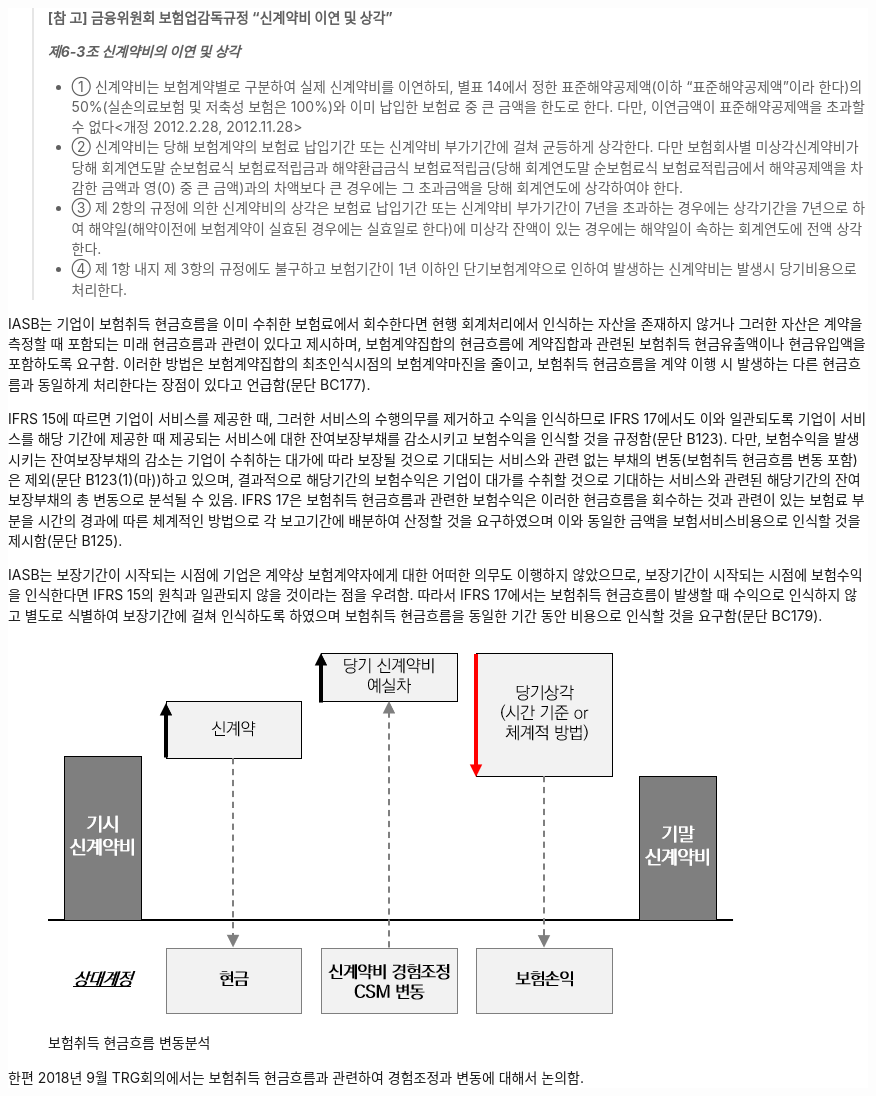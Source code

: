 > **\[참 고] 금융위원회 보험업감독규정 “신계약비 이연 및 상각”**&#x20;
>
> _**제6-3조 신계약비의 이연 및 상각**_&#x20;
>
> *
>   ① 신계약비는 보험계약별로 구분하여 실제 신계약비를 이연하되, 별표 14에서 정한 표준해약공제액(이하 “표준해약공제액”이라 한다)의 50%(실손의료보험 및 저축성 보험은 100%)와 이미 납입한 보험료 중 큰 금액을 한도로 한다. 다만, 이연금액이 표준해약공제액을 초과할 수 없다<개정 2012.2.28, 2012.11.28>
> * ② 신계약비는 당해 보험계약의 보험료 납입기간 또는 신계약비 부가기간에 걸쳐 균등하게 상각한다. 다만 보험회사별 미상각신계약비가 당해 회계연도말 순보험료식 보험료적립금과 해약환급금식 보험료적립금(당해 회계연도말 순보험료식 보험료적립금에서 해약공제액을 차감한 금액과 영(0) 중 큰 금액)과의 차액보다 큰 경우에는 그 초과금액을 당해 회계연도에 상각하여야 한다.&#x20;
> * ③ 제 2항의 규정에 의한 신계약비의 상각은 보험료 납입기간 또는 신계약비 부가기간이 7년을 초과하는 경우에는 상각기간을 7년으로 하여 해약일(해약이전에 보험계약이 실효된 경우에는 실효일로 한다)에 미상각 잔액이 있는 경우에는 해약일이 속하는 회계연도에 전액 상각한다.
> * ④ 제 1항 내지 제 3항의 규정에도 불구하고 보험기간이 1년 이하인 단기보험계약으로 인하여 발생하는 신계약비는 발생시 당기비용으로 처리한다.&#x20;
>

IASB는 기업이 보험취득 현금흐름을 이미 수취한 보험료에서 회수한다면 현행 회계처리에서 인식하는 자산을 존재하지 않거나 그러한 자산은 계약을 측정할 때 포함되는 미래 현금흐름과 관련이 있다고 제시하며, 보험계약집합의 현금흐름에 계약집합과 관련된 보험취득 현금유출액이나 현금유입액을 포함하도록 요구함. 이러한 방법은 보험계약집합의 최초인식시점의 보험계약마진을 줄이고, 보험취득 현금흐름을 계약 이행 시 발생하는 다른 현금흐름과 동일하게 처리한다는 장점이 있다고 언급함(문단 BC177).&#x20;

IFRS 15에 따르면 기업이 서비스를 제공한 때, 그러한 서비스의 수행의무를 제거하고 수익을 인식하므로 IFRS 17에서도 이와 일관되도록 기업이 서비스를 해당 기간에 제공한 때 제공되는 서비스에 대한 잔여보장부채를 감소시키고 보험수익을 인식할 것을 규정함(문단 B123). 다만, 보험수익을 발생시키는 잔여보장부채의 감소는 기업이 수취하는 대가에 따라 보장될 것으로 기대되는 서비스와 관련 없는 부채의 변동(보험취득 현금흐름 변동 포함)은 제외(문단 B123(1)(마))하고 있으며, 결과적으로 해당기간의 보험수익은 기업이 대가를 수취할 것으로 기대하는 서비스와 관련된 해당기간의 잔여보장부채의 총 변동으로 분석될 수 있음. IFRS 17은 보험취득 현금흐름과 관련한 보험수익은 이러한 현금흐름을 회수하는 것과 관련이 있는 보험료 부분을 시간의 경과에 따른 체계적인 방법으로 각 보고기간에 배분하여 산정할 것을 요구하였으며 이와 동일한 금액을 보험서비스비용으로 인식할 것을 제시함(문단 B125).&#x20;

IASB는 보장기간이 시작되는 시점에 기업은 계약상 보험계약자에게 대한 어떠한 의무도 이행하지 않았으므로, 보장기간이 시작되는 시점에 보험수익을 인식한다면 IFRS 15의 원칙과 일관되지 않을 것이라는 점을 우려함. 따라서 IFRS 17에서는 보험취득 현금흐름이 발생할 때 수익으로 인식하지 않고 별도로 식별하여 보장기간에 걸쳐 인식하도록 하였으며 보험취득 현금흐름을 동일한 기간 동안 비용으로 인식할 것을 요구함(문단 BC179).&#x20;



<figure><img src="../.gitbook/assets/assets_-MCq_hIKPo4BhcKtBqTt_-MMU_qgKouRy0GTd416q_-MMYLyKN5I4Gft4AS8Ff_그림4-14.webp" alt=""><figcaption><p>보험취득 현금흐름 변동분석</p></figcaption></figure>

한편 2018년 9월 TRG회의에서는 보험취득 현금흐름과 관련하여 경험조정과 변동에 대해서 논의함.&#x20;
